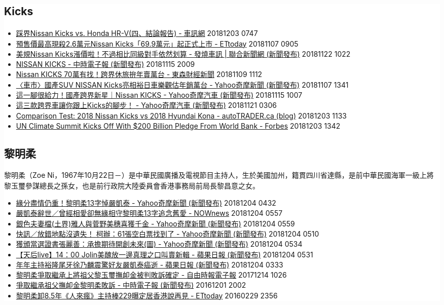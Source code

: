 ## Kicks


- [踩界Nissan Kicks vs. Honda HR-V(四、結論報告) - 車訊網](https://carnews.com/article/info/85c4a3c9-f6ce-11e8-b3f3-42010af00004/ "踩界Nissan Kicks vs. Honda HR-V(四、結論報告) - 車訊網") 20181203 0747
- [預售價最高現殺2.6萬元Nissan Kicks「69.9萬元」起正式上市 - ETtoday](https://www.ettoday.net/news/20181107/1300467.htm "預售價最高現殺2.6萬元Nissan Kicks「69.9萬元」起正式上市 - ETtoday") 20181107 0905
- [美規Nissan Kicks漲價啦！不過相比同級對手依然划算 - 發燒車訊 | 聯合新聞網 (新聞發布)](https://autos.udn.com/autos/story/7826/3496050 "美規Nissan Kicks漲價啦！不過相比同級對手依然划算 - 發燒車訊 | 聯合新聞網 (新聞發布)") 20181122 1022
- [NISSAN KICKS - 中時電子報 (新聞發布)](https://www.chinatimes.com/newspapers/20181116000516-260210 "NISSAN KICKS - 中時電子報 (新聞發布)") 20181115 2009
- [Nissan KICKS 70萬有找！跨界休旅拚年賣萬台 - 東森財經新聞](https://fnc.ebc.net.tw/FncNews/cars/58723 "Nissan KICKS 70萬有找！跨界休旅拚年賣萬台 - 東森財經新聞") 20181109 1112
- [〈車市〉國產SUV NISSAN Kicks亮相裕日車樂觀估年銷萬台 - Yahoo奇摩新聞 (新聞發布)](https://tw.news.yahoo.com/%E8%BB%8A%E5%B8%82-%E5%9C%8B%E7%94%A2suv-nissan-kicks%E4%BA%AE%E7%9B%B8-%E8%A3%95%E6%97%A5%E8%BB%8A%E6%A8%82%E8%A7%80%E4%BC%B0%E5%B9%B4%E9%8A%B7%E8%90%AC%E5%8F%B0-125613570.html "〈車市〉國產SUV NISSAN Kicks亮相裕日車樂觀估年銷萬台 - Yahoo奇摩新聞 (新聞發布)") 20181107 1341
- [這一腳很給力！國產跨界新星｜Nissan KICKS - Yahoo奇摩汽車 (新聞發布)](https://autos.yahoo.com.tw/video/%E9%80%99-%E8%85%B3%E5%BE%88%E7%B5%A6%E5%8A%9B-%E5%9C%8B%E7%94%A2%E8%B7%A8%E7%95%8C%E6%96%B0%E6%98%9F-nissan-kicks-092625955.html "這一腳很給力！國產跨界新星｜Nissan KICKS - Yahoo奇摩汽車 (新聞發布)") 20181115 1007
- [這三款跨界車讓你跟上Kicks的腳步！ - Yahoo奇摩汽車 (新聞發布)](https://autos.yahoo.com.tw/news/%E9%80%99%E4%B8%89%E6%AC%BE%E8%B7%A8%E7%95%8C%E8%BB%8A%E8%AE%93%E4%BD%A0%E8%B7%9F%E4%B8%8Akicks%E7%9A%84%E8%85%B3%E6%AD%A5%EF%BC%81-022552058.html "這三款跨界車讓你跟上Kicks的腳步！ - Yahoo奇摩汽車 (新聞發布)") 20181121 0306
- [Comparison Test: 2018 Nissan Kicks vs 2018 Hyundai Kona - autoTRADER.ca (blog)](https://www.autotrader.ca/expert/20181203/comparison-test-2018-nissan-kicks-vs-2018-hyundai-kona/ "Comparison Test: 2018 Nissan Kicks vs 2018 Hyundai Kona - autoTRADER.ca (blog)") 20181203 1133
- [UN Climate Summit Kicks Off With $200 Billion Pledge From World Bank - Forbes](https://www.forbes.com/sites/davekeating/2018/12/03/un-climate-summit-kicks-off-with-200-billion-pledge-from-world-bank/ "UN Climate Summit Kicks Off With $200 Billion Pledge From World Bank - Forbes") 20181203 1342

## 黎明柔

黎明柔（Zoe Ni，1967年10月22日－）是中華民國廣播及電視節目主持人，生於美國加州，籍貫四川省達縣，是前中華民國海軍一級上將黎玉璽參謀總長之孫女，也是前行政院大陸委員會香港事務局前局長黎昌意之女。
- [緣分盡情仍重！黎明柔13字悼嚴凱泰 - Yahoo奇摩新聞 (新聞發布)](https://tw.news.yahoo.com/%E7%B7%A3%E5%88%86%E7%9B%A1%E6%83%85%E4%BB%8D%E9%87%8D-%E9%BB%8E%E6%98%8E%E6%9F%9413%E5%AD%97%E6%82%BC%E5%9A%B4%E5%87%B1%E6%B3%B0-043246198.html "緣分盡情仍重！黎明柔13字悼嚴凱泰 - Yahoo奇摩新聞 (新聞發布)") 20181204 0432
- [嚴凱泰辭世／曾經相愛卻無緣相守黎明柔13字追念舊愛 - NOWnews](https://www.nownews.com/news/20181204/3102576/ "嚴凱泰辭世／曾經相愛卻無緣相守黎明柔13字追念舊愛 - NOWnews") 20181204 0557
- [銀色夫妻檔(土界)雅人與菅野美穗喜獲千金 - Yahoo奇摩新聞 (新聞發布)](https://tw.news.yahoo.com/%E9%8A%80%E8%89%B2%E5%A4%AB%E5%A6%BB%E6%AA%94-%E5%9C%9F%E7%95%8C-%E9%9B%85%E4%BA%BA%E8%88%87%E8%8F%85%E9%87%8E%E7%BE%8E%E7%A9%97-%E5%96%9C%E7%8D%B2%E5%8D%83%E9%87%91-053920436.html "銀色夫妻檔(土界)雅人與菅野美穗喜獲千金 - Yahoo奇摩新聞 (新聞發布)") 20181204 0559
- [快訊／放錯地點沒遺失！ 柯辦：61張空白票找到了 - Yahoo奇摩新聞 (新聞發布)](https://tw.news.yahoo.com/%E5%BF%AB%E8%A8%8A-%E6%94%BE%E9%8C%AF%E5%9C%B0%E9%BB%9E%E6%B2%92%E9%81%BA%E5%A4%B1-%E6%9F%AF%E8%BE%A6-61%E5%BC%B5%E7%A9%BA%E7%99%BD%E7%A5%A8%E6%89%BE%E5%88%B0%E4%BA%86-045553862.html "快訊／放錯地點沒遺失！ 柯辦：61張空白票找到了 - Yahoo奇摩新聞 (新聞發布)") 20181204 0510
- [獲頒當選證書張麗善：承擔期待開創未來(圖) - Yahoo奇摩新聞 (新聞發布)](https://tw.news.yahoo.com/%E7%8D%B2%E9%A0%92%E7%95%B6%E9%81%B8%E8%AD%89%E6%9B%B8-%E5%BC%B5%E9%BA%97%E5%96%84-%E6%89%BF%E6%93%94%E6%9C%9F%E5%BE%85%E9%96%8B%E5%89%B5%E6%9C%AA%E4%BE%86-%E5%9C%96-050037628.html "獲頒當選證書張麗善：承擔期待開創未來(圖) - Yahoo奇摩新聞 (新聞發布)") 20181204 0534
- [【天后live】14：00 Jolin美醜放一邊真理之口叫賣新輯 - 蘋果日報 (新聞發布)](https://tw.entertainment.appledaily.com/realtime/20181204/1477675 "【天后live】14：00 Jolin美醜放一邊真理之口叫賣新輯 - 蘋果日報 (新聞發布)") 20181204 0531
- [年年主持裕隆尾牙徐乃麟震驚好友嚴凱泰癌逝 - 蘋果日報 (新聞發布)](https://tw.appledaily.com/new/realtime/20181204/1477821/ "年年主持裕隆尾牙徐乃麟震驚好友嚴凱泰癌逝 - 蘋果日報 (新聞發布)") 20181204 0333
- [黎明柔爭取繼承上將祖父黎玉璽撫卹金被判敗訴確定 - 自由時報電子報](http://news.ltn.com.tw/news/society/breakingnews/2283504 "黎明柔爭取繼承上將祖父黎玉璽撫卹金被判敗訴確定 - 自由時報電子報") 20171214 1026
- [爭取繼承祖父撫卹金黎明柔敗訴 - 中時電子報 (新聞發布)](https://www.chinatimes.com/newspapers/20161202000644-260106 "爭取繼承祖父撫卹金黎明柔敗訴 - 中時電子報 (新聞發布)") 20161201 2002
- [黎明柔卸8.5年《人來瘋》主持棒229曝定居香港說再見 - ETtoday](https://star.ettoday.net/news/655003 "黎明柔卸8.5年《人來瘋》主持棒229曝定居香港說再見 - ETtoday") 20160229 2356
